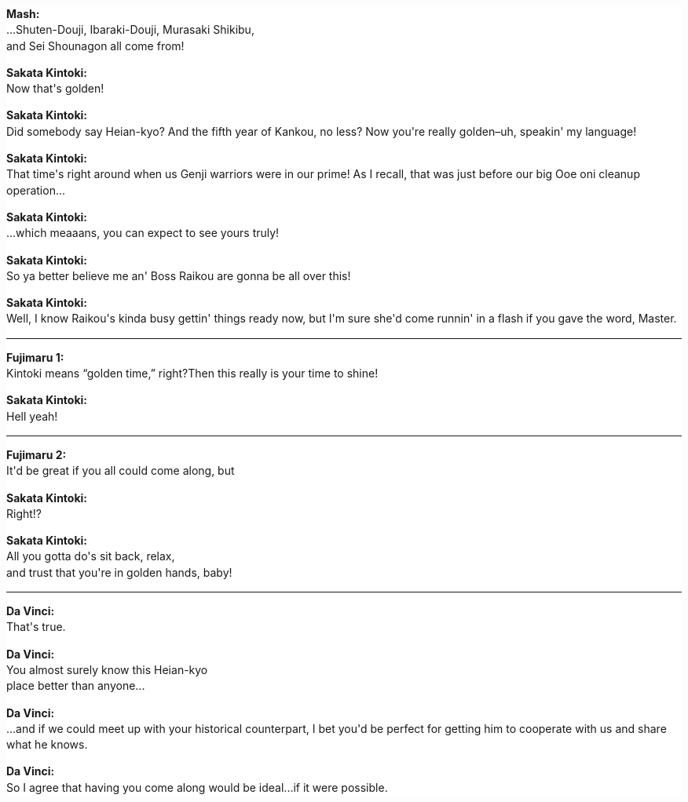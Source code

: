 **Mash:**   
...Shuten-Douji, Ibaraki-Douji, Murasaki Shikibu,  
and Sei Shounagon all come from!  
  
**Sakata Kintoki:**   
Now that's golden!  
  
**Sakata Kintoki:**   
Did somebody say Heian-kyo? And the fifth year of Kankou, no less? Now you're really golden&ndash;uh, speakin' my language!  
  
**Sakata Kintoki:**   
That time's right around when us Genji warriors were in our prime! As I recall, that was just before our big Ooe oni cleanup operation...  
  
**Sakata Kintoki:**   
...which meaaans, you can expect to see yours truly!  
  
**Sakata Kintoki:**   
So ya better believe me an' Boss Raikou are gonna be all over this!  
  
**Sakata Kintoki:**   
Well, I know Raikou's kinda busy gettin' things ready now, but I'm sure she'd come runnin' in a flash if you gave the word, Master.  
  
---  
  
**Fujimaru 1:**   
Kintoki means “golden time,” right?Then this really is your time to shine!  
  
**Sakata Kintoki:**   
Hell yeah!  
  
---  
  
**Fujimaru 2:**   
It'd be great if you all could come along, but  
  
**Sakata Kintoki:**   
Right!?  
  
**Sakata Kintoki:**   
All you gotta do's sit back, relax,  
and trust that you're in golden hands, baby!  
  
---  
  
**Da Vinci:**   
That's true.  
  
**Da Vinci:**   
You almost surely know this Heian-kyo  
place better than anyone...  
  
**Da Vinci:**   
...and if we could meet up with your historical counterpart, I bet you'd be perfect for getting him to cooperate with us and share what he knows.  
  
**Da Vinci:**   
So I agree that having you come along would be ideal...if it were possible.  
  
